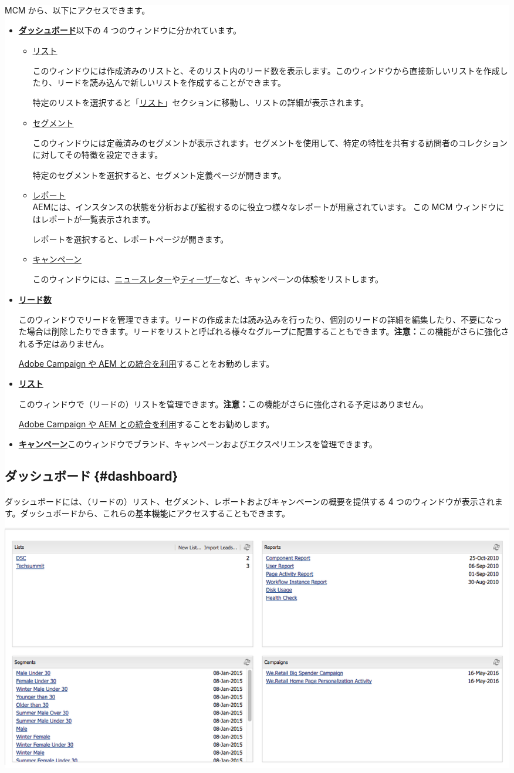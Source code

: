 MCM から、以下にアクセスできます。

* **[ダッシュボード](#dashboard)**&#x200B;以下の 4 つのウィンドウに分かれています。

   * [リスト](#lists)

      このウィンドウには作成済みのリストと、そのリスト内のリード数を表示します。このウィンドウから直接新しいリストを作成したり、リードを読み込んで新しいリストを作成することができます。

      特定のリストを選択すると「[リスト](#lists)」セクションに移動し、リストの詳細が表示されます。

   * [セグメント](/help/sites-classic-ui-authoring/classic-personalization-campaigns.md#anoverviewofsegmentation)

      このウィンドウには定義済みのセグメントが表示されます。セグメントを使用して、特定の特性を共有する訪問者のコレクションに対してその特徴を設定できます。

      特定のセグメントを選択すると、セグメント定義ページが開きます。

   * [レポート](/help/sites-administering/reporting.md)\
      AEMには、インスタンスの状態を分析および監視するのに役立つ様々なレポートが用意されています。 この MCM ウィンドウにはレポートが一覧表示されます。

      レポートを選択すると、レポートページが開きます。

   * [キャンペーン](#campaigns)

      このウィンドウには、[ニュースレター](/help/sites-classic-ui-authoring/classic-personalization-campaigns.md#newsletters)や[ティーザー](/help/sites-classic-ui-authoring/classic-personalization-campaigns.md#teasers)など、キャンペーンの体験をリストします。

* **[リード数](#leads)**

   このウィンドウでリードを管理できます。リードの作成または読み込みを行ったり、個別のリードの詳細を編集したり、不要になった場合は削除したりできます。リードをリストと呼ばれる様々なグループに配置することもできます。**注意：**&#x200B;この機能がさらに強化される予定はありません。

   [Adobe Campaign や AEM との統合を利用](/help/sites-administering/campaign.md)することをお勧めします。

* **[リスト](#lists)**

   このウィンドウで（リードの）リストを管理できます。**注意：**&#x200B;この機能がさらに強化される予定はありません。

   [Adobe Campaign や AEM との統合を利用](/help/sites-administering/campaign.md)することをお勧めします。

* **[キャンペーン](#campaigns)**&#x200B;このウィンドウでブランド、キャンペーンおよびエクスペリエンスを管理できます。

## ダッシュボード {#dashboard}

ダッシュボードには、（リードの）リスト、セグメント、レポートおよびキャンペーンの概要を提供する 4 つのウィンドウが表示されます。ダッシュボードから、これらの基本機能にアクセスすることもできます。

![mcm_ダッシュボード](assets/mcm_dashboard.png)
